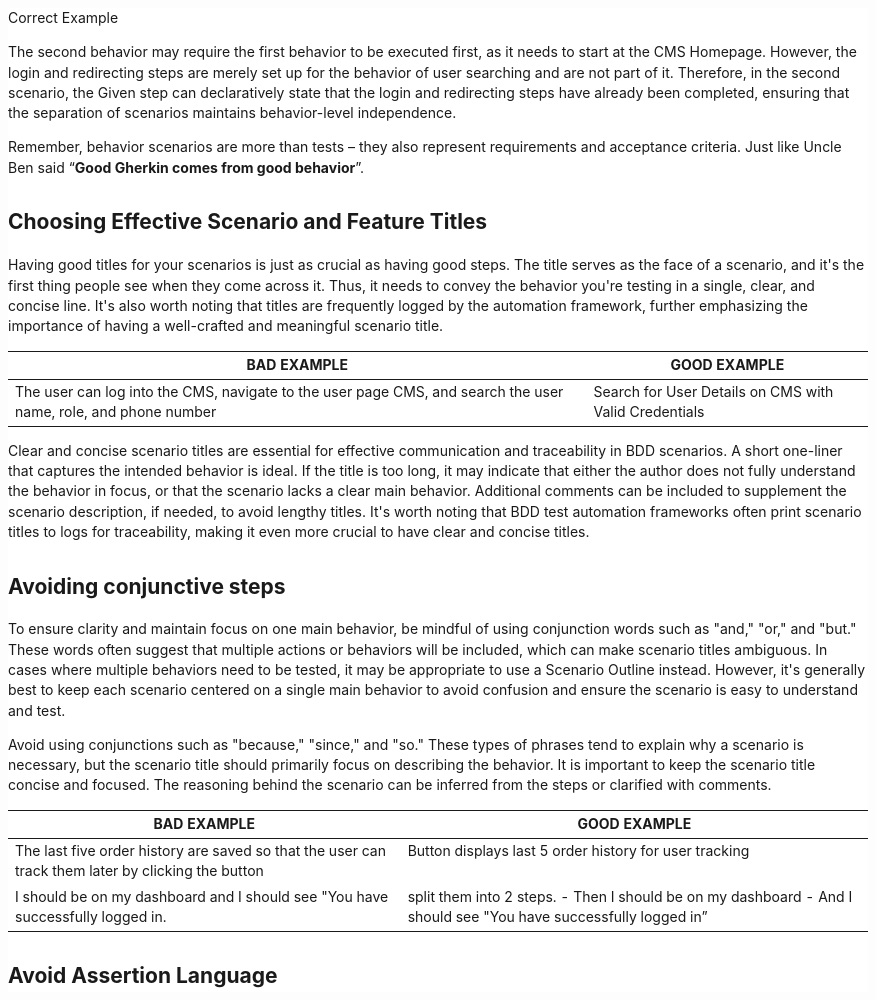 Correct Example

The second behavior may require the first behavior to be executed first, as it needs to start at the CMS Homepage. However, the login and redirecting steps are merely set up for the behavior of user searching and are not part of it. Therefore, in the second scenario, the Given step can declaratively state that the login and redirecting steps have already been completed, ensuring that the separation of scenarios maintains behavior-level independence.

Remember, behavior scenarios are more than tests – they also represent requirements and acceptance criteria. Just like Uncle Ben said “**Good Gherkin comes from good behavior**”.

## Choosing Effective Scenario and Feature Titles

Having good titles for your scenarios is just as crucial as having good steps. The title serves as the face of a scenario, and it's the first thing people see when they come across it. Thus, it needs to convey the behavior you're testing in a single, clear, and concise line. It's also worth noting that titles are frequently logged by the automation framework, further emphasizing the importance of having a well-crafted and meaningful scenario title.

| BAD EXAMPLE                                                                                                    | GOOD EXAMPLE                                          |
| -------------------------------------------------------------------------------------------------------------- | ----------------------------------------------------- |
| The user can log into the CMS, navigate to the user page CMS, and search the user name, role, and phone number | Search for User Details on CMS with Valid Credentials |

Clear and concise scenario titles are essential for effective communication and traceability in BDD scenarios. A short one-liner that captures the intended behavior is ideal. If the title is too long, it may indicate that either the author does not fully understand the behavior in focus, or that the scenario lacks a clear main behavior. Additional comments can be included to supplement the scenario description, if needed, to avoid lengthy titles. It's worth noting that BDD test automation frameworks often print scenario titles to logs for traceability, making it even more crucial to have clear and concise titles.

## **Avoiding conjunctive steps**

To ensure clarity and maintain focus on one main behavior, be mindful of using conjunction words such as "and," "or," and "but." These words often suggest that multiple actions or behaviors will be included, which can make scenario titles ambiguous. In cases where multiple behaviors need to be tested, it may be appropriate to use a Scenario Outline instead. However, it's generally best to keep each scenario centered on a single main behavior to avoid confusion and ensure the scenario is easy to understand and test.

Avoid using conjunctions such as "because," "since," and "so." These types of phrases tend to explain why a scenario is necessary, but the scenario title should primarily focus on describing the behavior. It is important to keep the scenario title concise and focused. The reasoning behind the scenario can be inferred from the steps or clarified with comments.

| BAD EXAMPLE                                                                                        | GOOD EXAMPLE                                                                                                     |
| -------------------------------------------------------------------------------------------------- | ---------------------------------------------------------------------------------------------------------------- |
| The last five order history are saved so that the user can track them later by clicking the button | Button displays last 5 order history for user tracking                                                           |
| I should be on my dashboard and I should see "You have successfully logged in.                     | split them into 2 steps. - Then I should be on my dashboard - And I should see "You have successfully logged in” |

## **Avoid Assertion Language**

